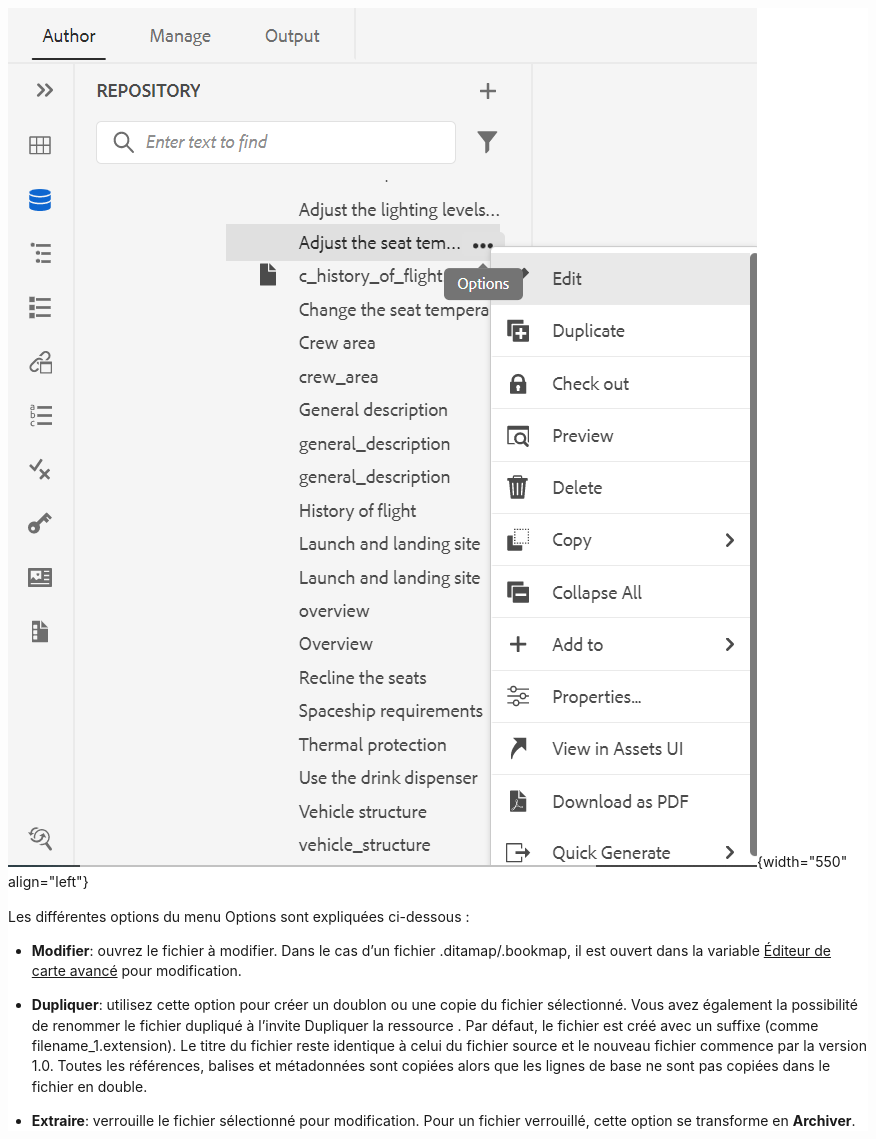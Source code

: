 ![menu d’options d’un fichier dans la vue du référentiel](images/options-menu-repo-view-file-level.png){width="550" align="left"}

Les différentes options du menu Options sont expliquées ci-dessous :

- **Modifier**: ouvrez le fichier à modifier. Dans le cas d’un fichier .ditamap/.bookmap, il est ouvert dans la variable [Éditeur de carte avancé](map-editor-advanced-map-editor.md#) pour modification.

- **Dupliquer**: utilisez cette option pour créer un doublon ou une copie du fichier sélectionné. Vous avez également la possibilité de renommer le fichier dupliqué à l’invite Dupliquer la ressource . Par défaut, le fichier est créé avec un suffixe \(comme filename\_1.extension\). Le titre du fichier reste identique à celui du fichier source et le nouveau fichier commence par la version 1.0. Toutes les références, balises et métadonnées sont copiées alors que les lignes de base ne sont pas copiées dans le fichier en double.
- **Extraire**: verrouille le fichier sélectionné pour modification. Pour un fichier verrouillé, cette option se transforme en **Archiver**.
